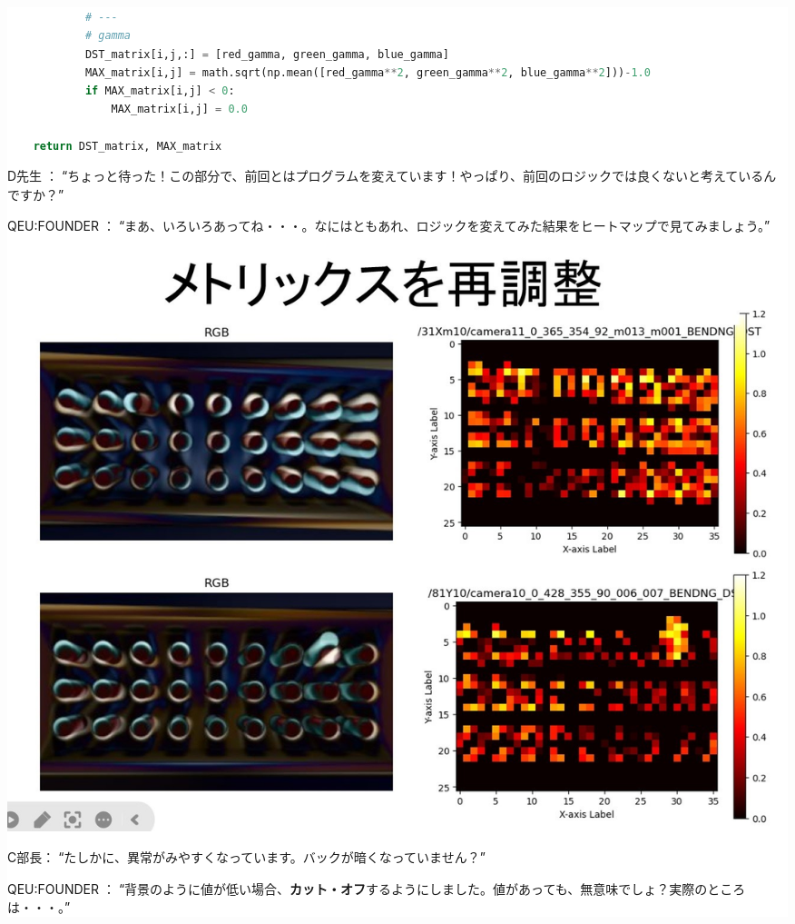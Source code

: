 ```python
            # ---
            # gamma
            DST_matrix[i,j,:] = [red_gamma, green_gamma, blue_gamma]
            MAX_matrix[i,j] = math.sqrt(np.mean([red_gamma**2, green_gamma**2, blue_gamma**2]))-1.0
            if MAX_matrix[i,j] < 0:
                MAX_matrix[i,j] = 0.0

    return DST_matrix, MAX_matrix

```

D先生 ： “ちょっと待った！この部分で、前回とはプログラムを変えています！やっぱり、前回のロジックでは良くないと考えているんですか？”

QEU:FOUNDER ： “まあ、いろいろあってね・・・。なにはともあれ、ロジックを変えてみた結果をヒートマップで見てみましょう。”

![imageSMN1-3-2](/2024-11-10-QEUR23_SMNW2/imageSMN1-3-2.jpg)

C部長： “たしかに、異常がみやすくなっています。バックが暗くなっていません？”

QEU:FOUNDER ： “背景のように値が低い場合、**カット・オフ**するようにしました。値があっても、無意味でしょ？実際のところは・・・。”
